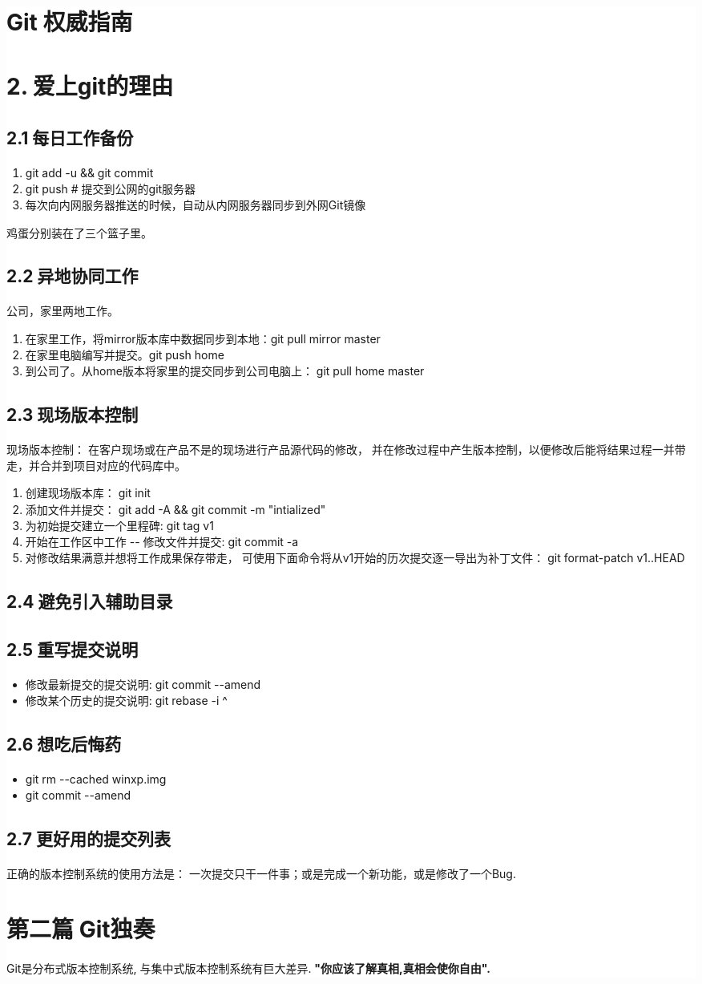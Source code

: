 # Git 权威指南

# 2. 爱上git的理由

## 2.1 每日工作备份

1. git add -u && git commit 
2. git push # 提交到公网的git服务器
3. 每次向内网服务器推送的时候，自动从内网服务器同步到外网Git镜像

鸡蛋分别装在了三个篮子里。

## 2.2 异地协同工作

公司，家里两地工作。

1. 在家里工作，将mirror版本库中数据同步到本地：git pull mirror master
2. 在家里电脑编写并提交。git push home
3. 到公司了。从home版本将家里的提交同步到公司电脑上： git pull home master

## 2.3 现场版本控制

现场版本控制： 在客户现场或在产品不是的现场进行产品源代码的修改， 并在修改过程中产生版本控制，以便修改后能将结果过程一并带走，并合并到项目对应的代码库中。

1. 创建现场版本库： git init
2. 添加文件并提交： git add -A && git commit -m "intialized"
3. 为初始提交建立一个里程碑: git tag v1
4. 开始在工作区中工作 -- 修改文件并提交: git commit -a
5. 对修改结果满意并想将工作成果保存带走， 可使用下面命令将从v1开始的历次提交逐一导出为补丁文件： git format-patch v1..HEAD

## 2.4 避免引入辅助目录

## 2.5 重写提交说明

* 修改最新提交的提交说明:  git commit --amend
* 修改某个历史的提交说明:  git rebase -i <commit-id>^

## 2.6 想吃后悔药

* git rm --cached winxp.img
* git commit --amend

## 2.7 更好用的提交列表

正确的版本控制系统的使用方法是： 一次提交只干一件事；或是完成一个新功能，或是修改了一个Bug.



# 第二篇 Git独奏
Git是分布式版本控制系统, 与集中式版本控制系统有巨大差异.
**"你应该了解真相,真相会使你自由".**
